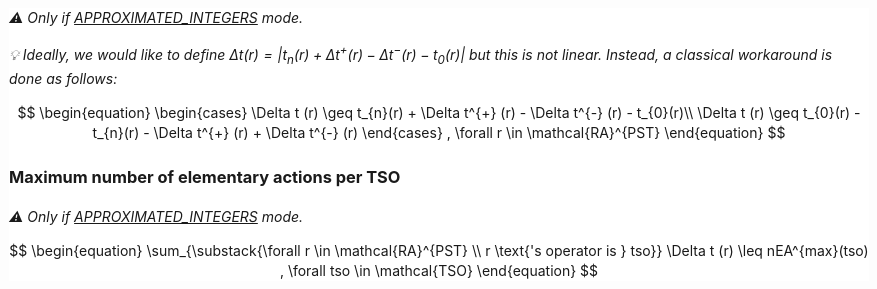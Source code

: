 _️⚠️ Only if [APPROXIMATED_INTEGERS](../../../parameters/implementation-specific-parameters.md#pst-model) mode._

_💡 Ideally, we would like to define $\Delta t (r) = | t_{n}(r) + \Delta t^{+} (r) - \Delta t^{-} (r) - t_{0}(r) |$
but this is not linear. Instead, a classical workaround is done as follows:_

$$
\begin{equation}
\begin{cases}
\Delta t (r) \geq t_{n}(r) + \Delta t^{+} (r) - \Delta t^{-} (r) - t_{0}(r)\\
\Delta t (r) \geq t_{0}(r) - t_{n}(r) - \Delta t^{+} (r) + \Delta t^{-} (r)
\end{cases}
, \forall r \in \mathcal{RA}^{PST}
\end{equation}
$$

### Maximum number of elementary actions per TSO

_️⚠️ Only if [APPROXIMATED_INTEGERS](../../../parameters/implementation-specific-parameters.md#pst-model) mode._

$$
\begin{equation}
\sum_{\substack{\forall r \in \mathcal{RA}^{PST} \\ r \text{'s operator is } tso}} \Delta t (r) \leq nEA^{max}(tso)
, \forall tso \in \mathcal{TSO}
\end{equation}
$$
